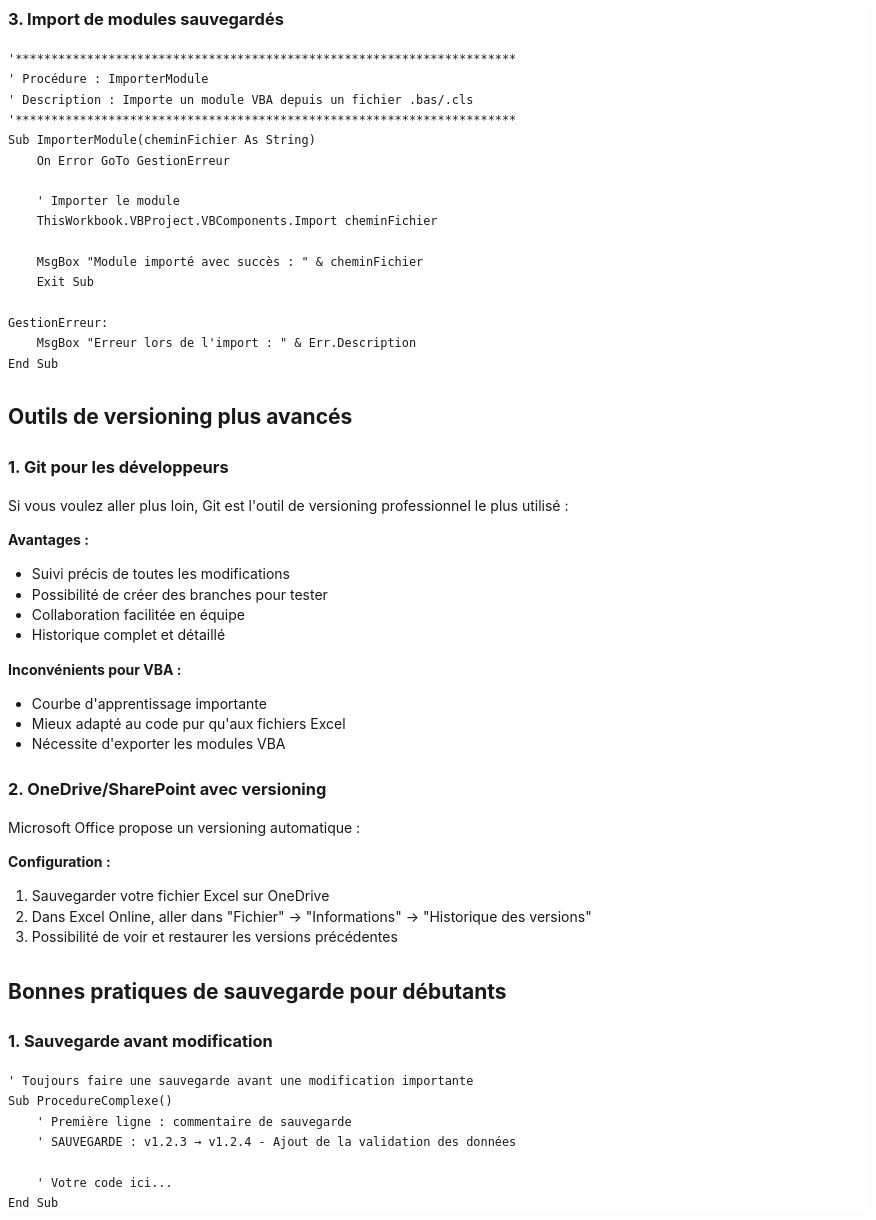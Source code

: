 ### 3. Import de modules sauvegardés

```vba
'**********************************************************************
' Procédure : ImporterModule
' Description : Importe un module VBA depuis un fichier .bas/.cls
'**********************************************************************
Sub ImporterModule(cheminFichier As String)
    On Error GoTo GestionErreur

    ' Importer le module
    ThisWorkbook.VBProject.VBComponents.Import cheminFichier

    MsgBox "Module importé avec succès : " & cheminFichier
    Exit Sub

GestionErreur:
    MsgBox "Erreur lors de l'import : " & Err.Description
End Sub
```

## Outils de versioning plus avancés

### 1. Git pour les développeurs

Si vous voulez aller plus loin, Git est l'outil de versioning professionnel le plus utilisé :

**Avantages :**
- Suivi précis de toutes les modifications
- Possibilité de créer des branches pour tester
- Collaboration facilitée en équipe
- Historique complet et détaillé

**Inconvénients pour VBA :**
- Courbe d'apprentissage importante
- Mieux adapté au code pur qu'aux fichiers Excel
- Nécessite d'exporter les modules VBA

### 2. OneDrive/SharePoint avec versioning

Microsoft Office propose un versioning automatique :

**Configuration :**
1. Sauvegarder votre fichier Excel sur OneDrive
2. Dans Excel Online, aller dans "Fichier" → "Informations" → "Historique des versions"
3. Possibilité de voir et restaurer les versions précédentes

## Bonnes pratiques de sauvegarde pour débutants

### 1. Sauvegarde avant modification

```vba
' Toujours faire une sauvegarde avant une modification importante
Sub ProcedureComplexe()
    ' Première ligne : commentaire de sauvegarde
    ' SAUVEGARDE : v1.2.3 → v1.2.4 - Ajout de la validation des données

    ' Votre code ici...
End Sub
```
